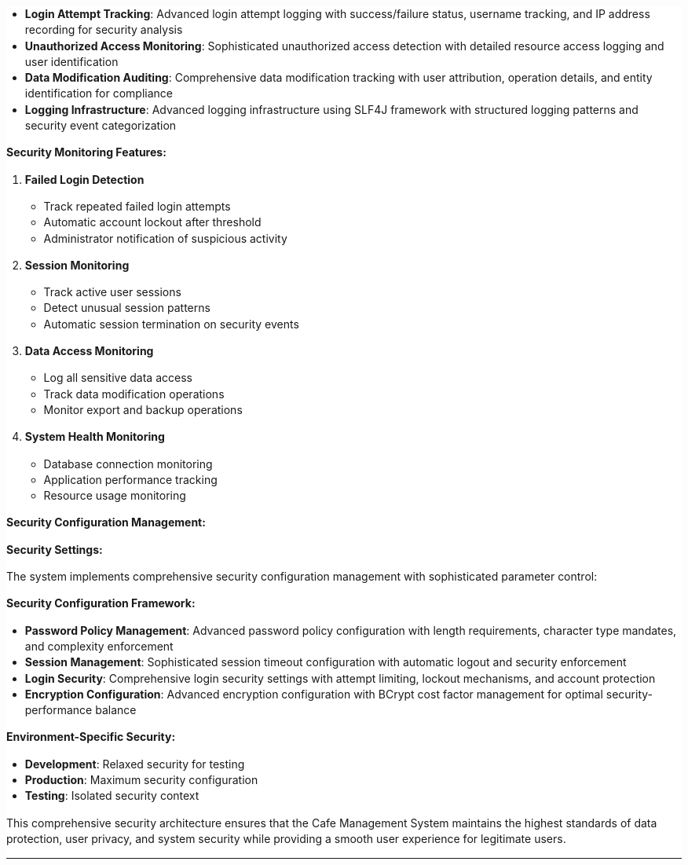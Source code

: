 - **Login Attempt Tracking**: Advanced login attempt logging with success/failure status, username tracking, and IP address recording for security analysis
- **Unauthorized Access Monitoring**: Sophisticated unauthorized access detection with detailed resource access logging and user identification
- **Data Modification Auditing**: Comprehensive data modification tracking with user attribution, operation details, and entity identification for compliance
- **Logging Infrastructure**: Advanced logging infrastructure using SLF4J framework with structured logging patterns and security event categorization

**Security Monitoring Features:**

1. **Failed Login Detection**
   - Track repeated failed login attempts
   - Automatic account lockout after threshold
   - Administrator notification of suspicious activity

2. **Session Monitoring**
   - Track active user sessions
   - Detect unusual session patterns
   - Automatic session termination on security events

3. **Data Access Monitoring**
   - Log all sensitive data access
   - Track data modification operations
   - Monitor export and backup operations

4. **System Health Monitoring**
   - Database connection monitoring
   - Application performance tracking
   - Resource usage monitoring

**Security Configuration Management:**

**Security Settings:**

The system implements comprehensive security configuration management with sophisticated parameter control:

**Security Configuration Framework:**

- **Password Policy Management**: Advanced password policy configuration with length requirements, character type mandates, and complexity enforcement
- **Session Management**: Sophisticated session timeout configuration with automatic logout and security enforcement
- **Login Security**: Comprehensive login security settings with attempt limiting, lockout mechanisms, and account protection
- **Encryption Configuration**: Advanced encryption configuration with BCrypt cost factor management for optimal security-performance balance

**Environment-Specific Security:**

- **Development**: Relaxed security for testing
- **Production**: Maximum security configuration
- **Testing**: Isolated security context

This comprehensive security architecture ensures that the Cafe Management System maintains the highest standards of data protection, user privacy, and system security while providing a smooth user experience for legitimate users.

---